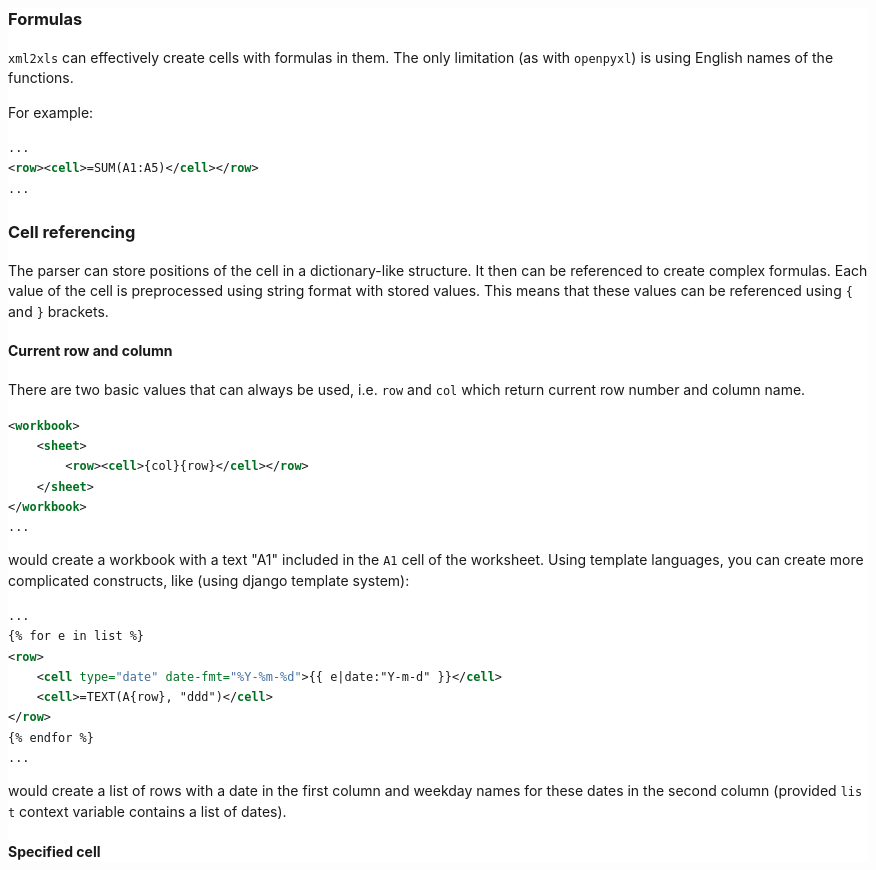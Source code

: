 ### Formulas

`xml2xls` can effectively create cells with formulas in them. The only
limitation (as with `openpyxl`) is using English names of the functions.

For example:

``` xml
...
<row><cell>=SUM(A1:A5)</cell></row>
...
```

### Cell referencing

The parser can store positions of the cell in a dictionary-like
structure. It then can be referenced to create complex formulas. Each
value of the cell is preprocessed using string format with stored
values. This means that these values can be referenced using `{` and `}`
brackets.

#### Current row and column

There are two basic values that can always be used, i.e. `row` and `col`
which return current row number and column name.

``` xml
<workbook>
    <sheet>
        <row><cell>{col}{row}</cell></row>
    </sheet>
</workbook>
...
```

would create a workbook with a text \"A1\" included in the `A1` cell of
the worksheet. Using template languages, you can create more complicated
constructs, like (using django template system):

``` xml
...
{% for e in list %}
<row>
    <cell type="date" date-fmt="%Y-%m-%d">{{ e|date:"Y-m-d" }}</cell>
    <cell>=TEXT(A{row}, "ddd")</cell>
</row>
{% endfor %}
...
```

would create a list of rows with a date in the first column and weekday
names for these dates in the second column (provided `list` context
variable contains a list of dates).

#### Specified cell
